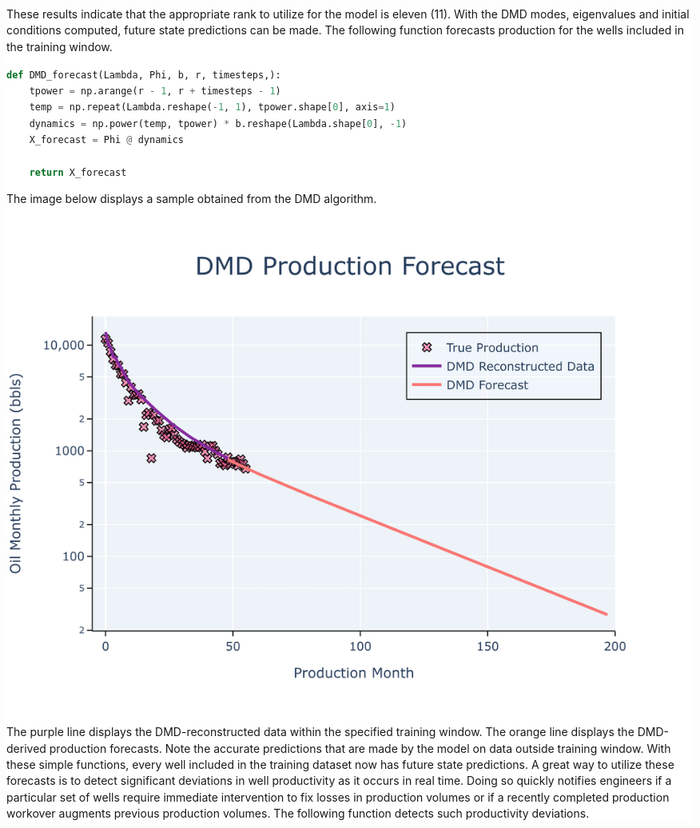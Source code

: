 These results indicate that the appropriate rank to utilize for the model is eleven (11). With the DMD modes, eigenvalues and initial conditions computed, future state predictions can be made. The following function forecasts production for the wells included in the training window.

```python
def DMD_forecast(Lambda, Phi, b, r, timesteps,):
    tpower = np.arange(r - 1, r + timesteps - 1)
    temp = np.repeat(Lambda.reshape(-1, 1), tpower.shape[0], axis=1)
    dynamics = np.power(temp, tpower) * b.reshape(Lambda.shape[0], -1)
    X_forecast = Phi @ dynamics

    return X_forecast
```

The image below displays a sample obtained from the DMD algorithm. 

<img src="/assets/img/DMDOilProd/DMDProd2.webp" width="100%">

The purple line displays the DMD-reconstructed data within the specified training window. The orange line displays the DMD-derived production forecasts. Note the accurate predictions that are made by the model on data outside training window. With these simple functions, every well included in the training dataset now has future state predictions. A great way to utilize these forecasts is to detect significant deviations in well productivity as it occurs in real time. Doing so quickly notifies engineers if a particular set of wells require immediate intervention to fix losses in production volumes or if a recently completed production workover augments previous production volumes. The following function detects such productivity deviations.
